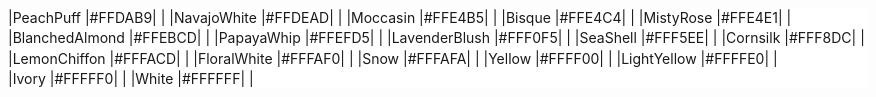 |PeachPuff |#FFDAB9| |
|NavajoWhite |#FFDEAD| |
|Moccasin |#FFE4B5| |
|Bisque |#FFE4C4| |
|MistyRose |#FFE4E1| |
|BlanchedAlmond |#FFEBCD| |
|PapayaWhip |#FFEFD5| |
|LavenderBlush |#FFF0F5| |
|SeaShell |#FFF5EE| |
|Cornsilk |#FFF8DC| |
|LemonChiffon |#FFFACD| |
|FloralWhite |#FFFAF0| |
|Snow |#FFFAFA| |
|Yellow |#FFFF00| |
|LightYellow |#FFFFE0| |
|Ivory |#FFFFF0| |
|White |#FFFFFF| |



